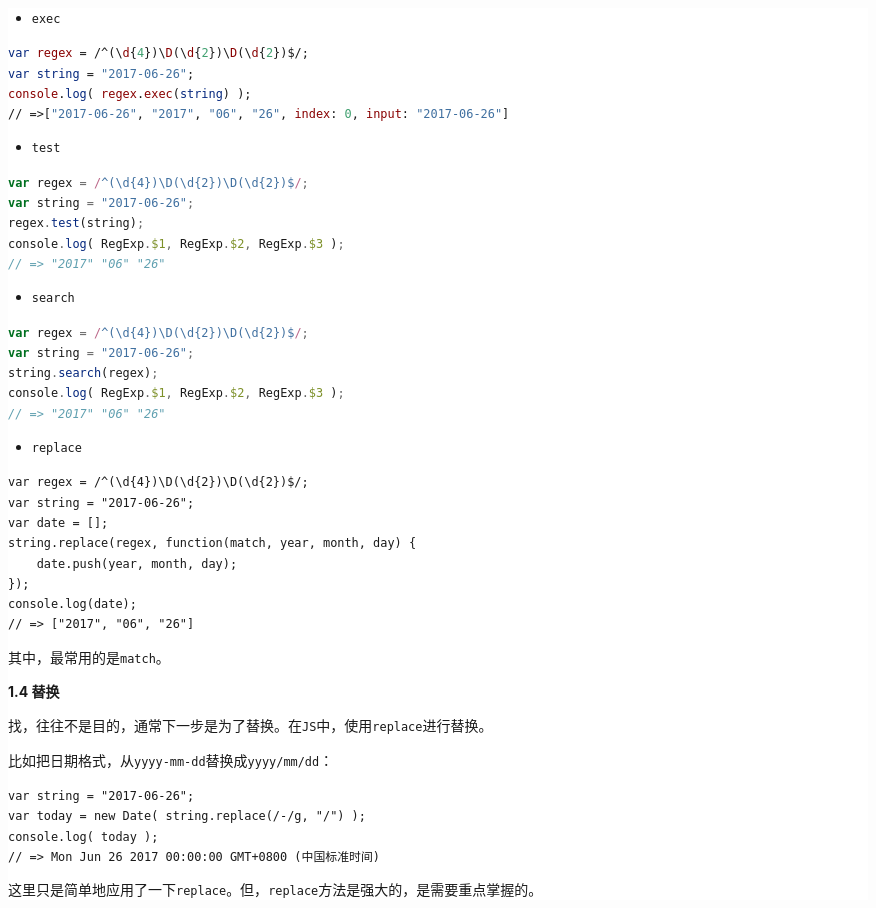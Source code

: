 * `exec`

```maxima
var regex = /^(\d{4})\D(\d{2})\D(\d{2})$/;
var string = "2017-06-26";
console.log( regex.exec(string) );
// =>["2017-06-26", "2017", "06", "26", index: 0, input: "2017-06-26"]
```

* `test`

```qml
var regex = /^(\d{4})\D(\d{2})\D(\d{2})$/;
var string = "2017-06-26";
regex.test(string);
console.log( RegExp.$1, RegExp.$2, RegExp.$3 );
// => "2017" "06" "26"
```

* `search`

```qml
var regex = /^(\d{4})\D(\d{2})\D(\d{2})$/;
var string = "2017-06-26";
string.search(regex);
console.log( RegExp.$1, RegExp.$2, RegExp.$3 );
// => "2017" "06" "26"
```

* `replace`

```arcade
var regex = /^(\d{4})\D(\d{2})\D(\d{2})$/;
var string = "2017-06-26";
var date = [];
string.replace(regex, function(match, year, month, day) {
    date.push(year, month, day);
});
console.log(date);
// => ["2017", "06", "26"]
```

其中，最常用的是`match`。

**1.4 替换**

找，往往不是目的，通常下一步是为了替换。在`JS`中，使用`replace`进行替换。

比如把日期格式，从`yyyy-mm-dd`替换成`yyyy/mm/dd`：

```arcade
var string = "2017-06-26";
var today = new Date( string.replace(/-/g, "/") );
console.log( today );
// => Mon Jun 26 2017 00:00:00 GMT+0800 (中国标准时间)
```

这里只是简单地应用了一下`replace`。但，`replace`方法是强大的，是需要重点掌握的。
